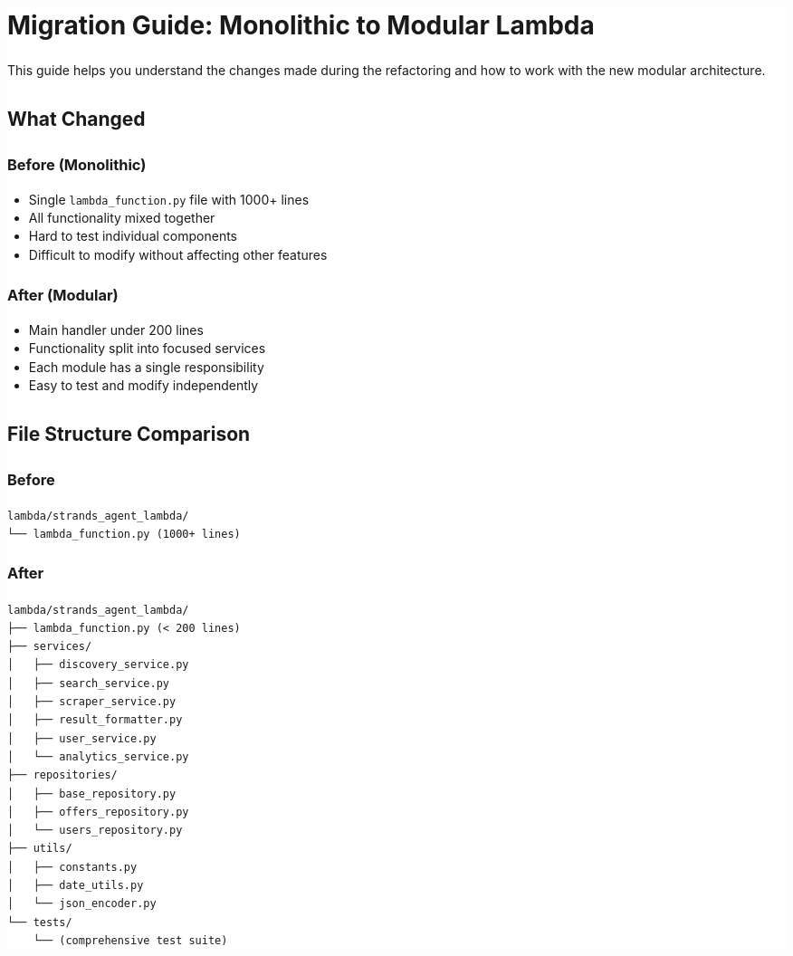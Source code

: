 # Migration Guide: Monolithic to Modular Lambda

This guide helps you understand the changes made during the refactoring and how to work with the new modular architecture.

## What Changed

### Before (Monolithic)
- Single `lambda_function.py` file with 1000+ lines
- All functionality mixed together
- Hard to test individual components
- Difficult to modify without affecting other features

### After (Modular)
- Main handler under 200 lines
- Functionality split into focused services
- Each module has a single responsibility
- Easy to test and modify independently

## File Structure Comparison

### Before
```
lambda/strands_agent_lambda/
└── lambda_function.py (1000+ lines)
```

### After
```
lambda/strands_agent_lambda/
├── lambda_function.py (< 200 lines)
├── services/
│   ├── discovery_service.py
│   ├── search_service.py
│   ├── scraper_service.py
│   ├── result_formatter.py
│   ├── user_service.py
│   └── analytics_service.py
├── repositories/
│   ├── base_repository.py
│   ├── offers_repository.py
│   └── users_repository.py
├── utils/
│   ├── constants.py
│   ├── date_utils.py
│   └── json_encoder.py
└── tests/
    └── (comprehensive test suite)
```
